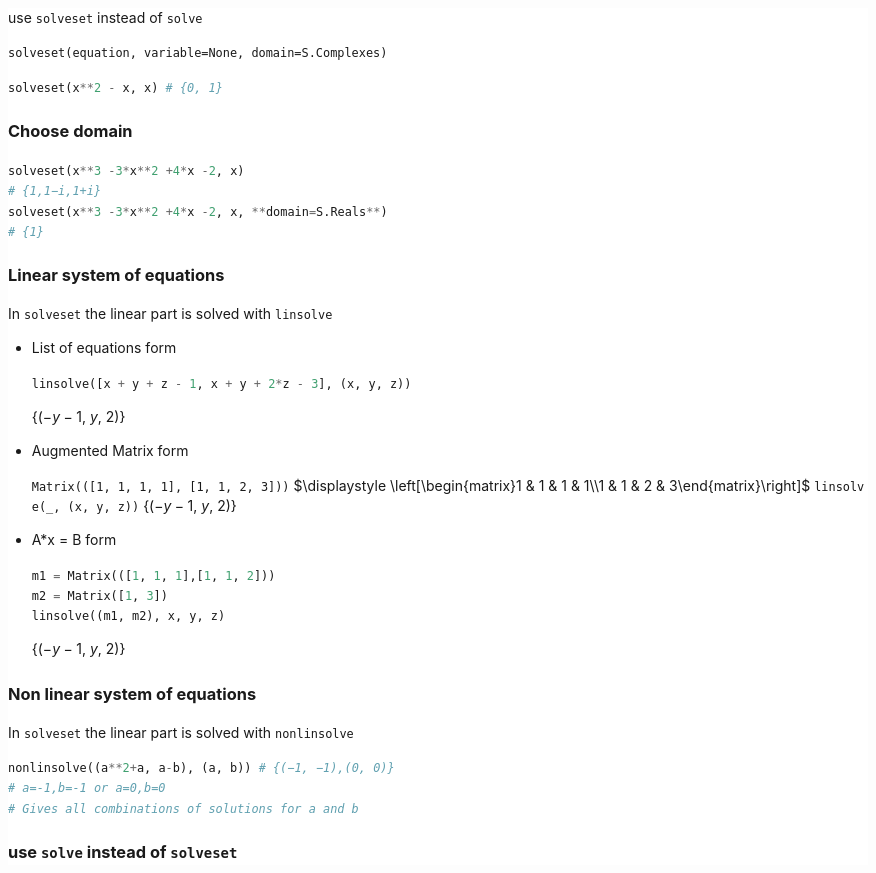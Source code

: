 use `solveset` instead of `solve`

`solveset(equation, variable=None, domain=S.Complexes)`

```python
solveset(x**2 - x, x) # {0, 1}
```

### Choose domain

```python
solveset(x**3 -3*x**2 +4*x -2, x)
# {1,1−i,1+i}
solveset(x**3 -3*x**2 +4*x -2, x, **domain=S.Reals**)
# {1}
```

### Linear system of equations

In `solveset` the linear part is solved with `linsolve`

- List of equations form
    
    ```python
    linsolve([x + y + z - 1, x + y + 2*z - 3], (x, y, z))
    ```
    
    $\displaystyle \left\{\left( - y - 1, \  y, \  2\right)\right\}$
    
- Augmented Matrix form
    
    `Matrix(([1, 1, 1, 1], [1, 1, 2, 3]))`
    $\displaystyle \left[\begin{matrix}1 & 1 & 1 & 1\\1 & 1 & 2 & 3\end{matrix}\right]$
    `linsolve(_, (x, y, z))`
    $\displaystyle \left\{\left( - y - 1, \  y, \  2\right)\right\}$
    
- A*x = B form
    
    ```python
    m1 = Matrix(([1, 1, 1],[1, 1, 2]))
    m2 = Matrix([1, 3])
    linsolve((m1, m2), x, y, z)
    ```
    
    $\displaystyle \left\{\left( - y - 1, \  y, \  2\right)\right\}$
    

### Non linear system of equations

In `solveset` the linear part is solved with `nonlinsolve`

```python
nonlinsolve((a**2+a, a-b), (a, b)) # {(−1, −1),(0, 0)}
# a=-1,b=-1 or a=0,b=0
# Gives all combinations of solutions for a and b
```

### use `solve` instead of `solveset`
